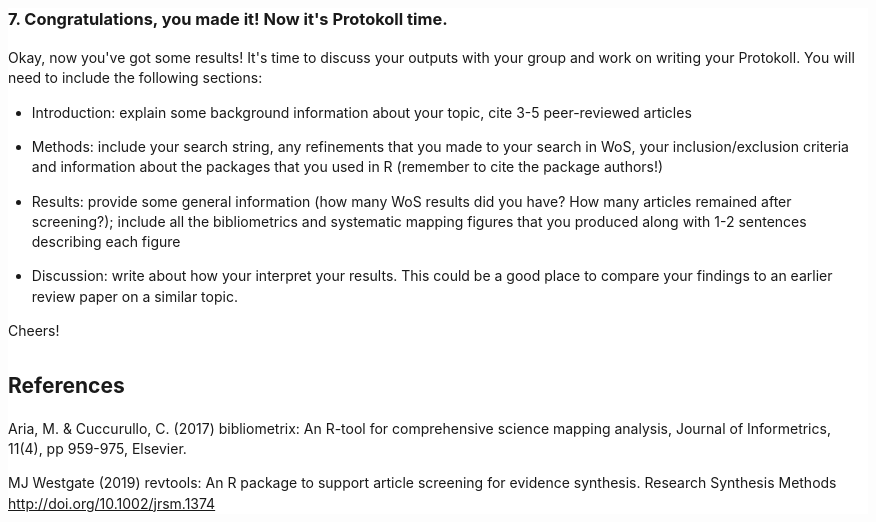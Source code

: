 ### 7. Congratulations, you made it! Now it's Protokoll time.

Okay, now you've got some results! It's time to discuss your outputs with your group and work on writing your Protokoll. You will need to include the following sections:

- Introduction: explain some background information about your topic, cite 3-5 peer-reviewed articles

- Methods: include your search string, any refinements that you made to your search in WoS, your inclusion/exclusion criteria and information about the packages that you used in R (remember to cite the package authors!)

- Results: provide some general information (how many WoS results did you have? How many articles remained after screening?); include all the bibliometrics and systematic mapping figures that you produced along with 1-2 sentences describing each figure

- Discussion: write about how your interpret your results. This could be a good place to compare your findings to an earlier review paper on a similar topic.

Cheers!

## References

Aria, M. & Cuccurullo, C. (2017) bibliometrix: An R-tool for comprehensive science mapping analysis, Journal of Informetrics, 11(4), pp 959-975, Elsevier.

MJ Westgate (2019) revtools: An R package to support article screening for evidence synthesis. Research Synthesis Methods http://doi.org/10.1002/jrsm.1374 




